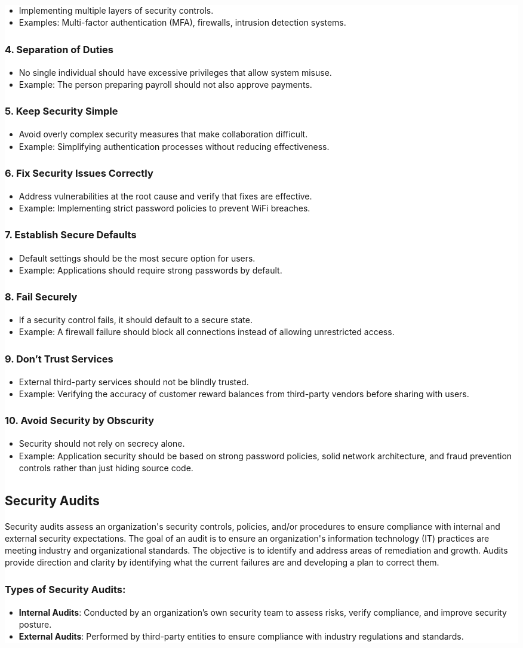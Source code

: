 - Implementing multiple layers of security controls.
- Examples: Multi-factor authentication (MFA), firewalls, intrusion detection systems.

### **4. Separation of Duties**

- No single individual should have excessive privileges that allow system misuse.
- Example: The person preparing payroll should not also approve payments.

### **5. Keep Security Simple**

- Avoid overly complex security measures that make collaboration difficult.
- Example: Simplifying authentication processes without reducing effectiveness.

### **6. Fix Security Issues Correctly**

- Address vulnerabilities at the root cause and verify that fixes are effective.
- Example: Implementing strict password policies to prevent WiFi breaches.

### **7. Establish Secure Defaults**

- Default settings should be the most secure option for users.
- Example: Applications should require strong passwords by default.

### **8. Fail Securely**

- If a security control fails, it should default to a secure state.
- Example: A firewall failure should block all connections instead of allowing unrestricted access.

### **9. Don’t Trust Services**

- External third-party services should not be blindly trusted.
- Example: Verifying the accuracy of customer reward balances from third-party vendors before sharing with users.

### **10. Avoid Security by Obscurity**

- Security should not rely on secrecy alone.
- Example: Application security should be based on strong password policies, solid network architecture, and fraud prevention controls rather than just hiding source code.

## **Security Audits**

Security audits assess an organization's security controls, policies, and/or procedures to ensure compliance with internal and external security expectations. The goal of an audit is to ensure an organization's information technology (IT) practices are meeting industry and organizational standards. The objective is to identify and address areas of remediation and growth. Audits provide direction and clarity by identifying what the current failures are and developing a plan to correct them.

### **Types of Security Audits:**

- **Internal Audits**: Conducted by an organization’s own security team to assess risks, verify compliance, and improve security posture.
- **External Audits**: Performed by third-party entities to ensure compliance with industry regulations and standards.
